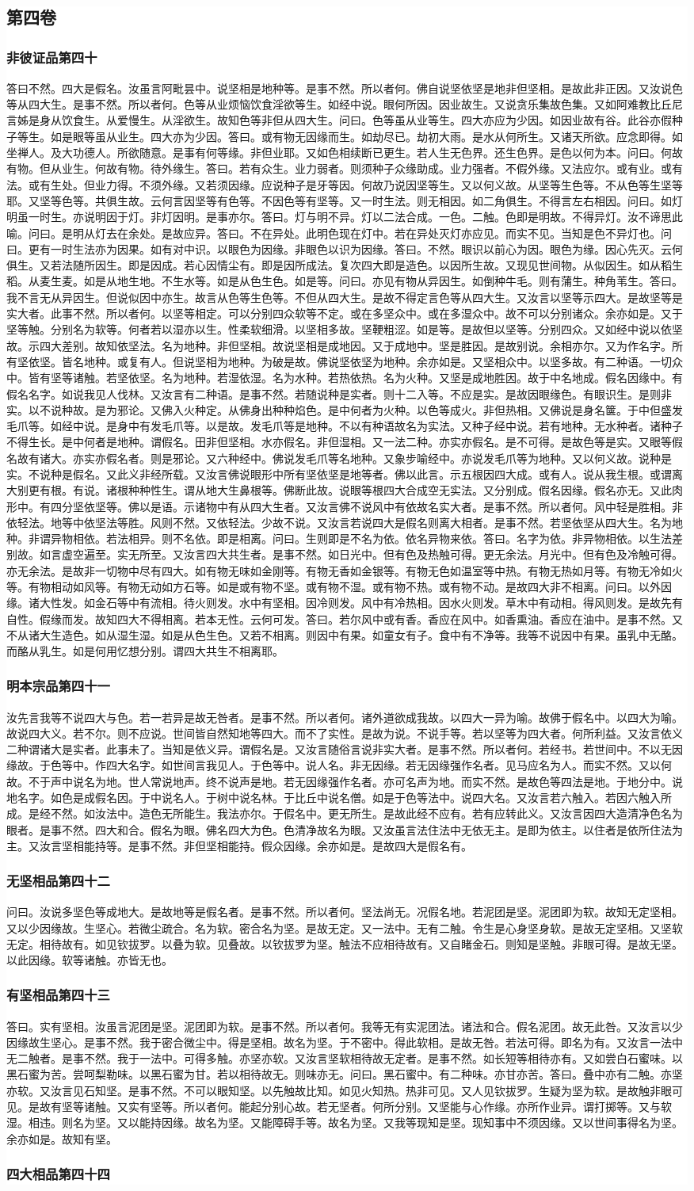 ## 第四卷

### 非彼证品第四十

答曰不然。四大是假名。汝虽言阿毗昙中。说坚相是地种等。是事不然。所以者何。佛自说坚依坚是地非但坚相。是故此非正因。又汝说色等从四大生。是事不然。所以者何。色等从业烦恼饮食淫欲等生。如经中说。眼何所因。因业故生。又说贪乐集故色集。又如阿难教比丘尼言姊是身从饮食生。从爱慢生。从淫欲生。故知色等非但从四大生。问曰。色等虽从业等生。四大亦应为少因。如因业故有谷。此谷亦假种子等生。如是眼等虽从业生。四大亦为少因。答曰。或有物无因缘而生。如劫尽已。劫初大雨。是水从何所生。又诸天所欲。应念即得。如坐禅人。及大功德人。所欲随意。是事有何等缘。非但业耶。又如色相续断已更生。若人生无色界。还生色界。是色以何为本。问曰。何故有物。但从业生。何故有物。待外缘生。答曰。若有众生。业力弱者。则须种子众缘助成。业力强者。不假外缘。又法应尔。或有业。或有法。或有生处。但业力得。不须外缘。又若须因缘。应说种子是牙等因。何故乃说因坚等生。又以何义故。从坚等生色等。不从色等生坚等耶。又坚等色等。共俱生故。云何言因坚等有色等。不因色等有坚等。又一时生法。则无相因。如二角俱生。不得言左右相因。问曰。如灯明虽一时生。亦说明因于灯。非灯因明。是事亦尔。答曰。灯与明不异。灯以二法合成。一色。二触。色即是明故。不得异灯。汝不谛思此喻。问曰。是明从灯去在余处。是故应异。答曰。不在异处。此明色现在灯中。若在异处灭灯亦应见。而实不见。当知是色不异灯也。问曰。更有一时生法亦为因果。如有对中识。以眼色为因缘。非眼色以识为因缘。答曰。不然。眼识以前心为因。眼色为缘。因心先灭。云何俱生。又若法随所因生。即是因成。若心因情尘有。即是因所成法。复次四大即是造色。以因所生故。又现见世间物。从似因生。如从稻生稻。从麦生麦。如是从地生地。不生水等。如是从色生色。如是等。问曰。亦见有物从异因生。如倒种牛毛。则有蒲生。种角苇生。答曰。我不言无从异因生。但说似因中亦生。故言从色等生色等。不但从四大生。是故不得定言色等从四大生。又汝言以坚等示四大。是故坚等是实大者。此事不然。所以者何。以坚等相定。可以分别四众软等不定。或在多坚众中。或在多湿众中。故不可以分别诸众。余亦如是。又于坚等触。分别名为软等。何者若以湿亦以生。性柔软细滑。以坚相多故。坚鞕粗涩。如是等。是故但以坚等。分别四众。又如经中说以依坚故。示四大差别。故知依坚法。名为地种。非但坚相。故说坚相是成地因。又于成地中。坚是胜因。是故别说。余相亦尔。又为作名字。所有坚依坚。皆名地种。或复有人。但说坚相为地种。为破是故。佛说坚依坚为地种。余亦如是。又坚相众中。以坚多故。有二种语。一切众中。皆有坚等诸触。若坚依坚。名为地种。若湿依湿。名为水种。若热依热。名为火种。又坚是成地胜因。故于中名地成。假名因缘中。有假名名字。如说我见人伐林。又汝言有二种语。是事不然。若随说种是实者。则十二入等。不应是实。是故因眼缘色。有眼识生。是则非实。以不说种故。是为邪论。又佛入火种定。从佛身出种种焰色。是中何者为火种。以色等成火。非但热相。又佛说是身名箧。于中但盛发毛爪等。如经中说。是身中有发毛爪等。以是故。发毛爪等是地种。不以有种语故名为实法。又种子经中说。若有地种。无水种者。诸种子不得生长。是中何者是地种。谓假名。田非但坚相。水亦假名。非但湿相。又一法二种。亦实亦假名。是不可得。是故色等是实。又眼等假名故有诸大。亦实亦假名者。则是邪论。又六种经中。佛说发毛爪等名地种。又象步喻经中。亦说发毛爪等为地种。又以何义故。说种是实。不说种是假名。又此义非经所载。又汝言佛说眼形中所有坚依坚是地等者。佛以此言。示五根因四大成。或有人。说从我生根。或谓离大别更有根。有说。诸根种种性生。谓从地大生鼻根等。佛断此故。说眼等根四大合成空无实法。又分别成。假名因缘。假名亦无。又此肉形中。有四分坚依坚等。佛以是语。示诸物中有从四大生者。又汝言佛不说风中有依故名实大者。是事不然。所以者何。风中轻是胜相。非依轻法。地等中依坚法等胜。风则不然。又依轻法。少故不说。又汝言若说四大是假名则离大相者。是事不然。若坚依坚从四大生。名为地种。非谓异物相依。若法相异。则不名依。即是相离。问曰。生则即是不名为依。依名异物来依。答曰。名字为依。非异物相依。以生法差别故。如言虚空遍至。实无所至。又汝言四大共生者。是事不然。如日光中。但有色及热触可得。更无余法。月光中。但有色及冷触可得。亦无余法。是故非一切物中尽有四大。如有物无味如金刚等。有物无香如金银等。有物无色如温室等中热。有物无热如月等。有物无冷如火等。有物相动如风等。有物无动如方石等。如是或有物不坚。或有物不湿。或有物不热。或有物不动。是故四大非不相离。问曰。以外因缘。诸大性发。如金石等中有流相。待火则发。水中有坚相。因冷则发。风中有冷热相。因水火则发。草木中有动相。得风则发。是故先有自性。假缘而发。故知四大不得相离。若本无性。云何可发。答曰。若尔风中或有香。香应在风中。如香熏油。香应在油中。是事不然。又不从诸大生造色。如从湿生湿。如是从色生色。又若不相离。则因中有果。如童女有子。食中有不净等。我等不说因中有果。虽乳中无酪。而酪从乳生。如是何用忆想分别。谓四大共生不相离耶。

### 明本宗品第四十一

汝先言我等不说四大与色。若一若异是故无咎者。是事不然。所以者何。诸外道欲成我故。以四大一异为喻。故佛于假名中。以四大为喻。故说四大义。若不尔。则不应说。世间皆自然知地等四大。而不了实性。是故为说。不说手等。若以坚等为四大者。何所利益。又汝言依义二种谓诸大是实者。此事未了。当知是依义异。谓假名是。又汝言随俗言说非实大者。是事不然。所以者何。若经书。若世间中。不以无因缘故。于色等中。作四大名字。如世间言我见人。于色等中。说人名。非无因缘。若无因缘强作名者。见马应名为人。而实不然。又以何故。不于声中说名为地。世人常说地声。终不说声是地。若无因缘强作名者。亦可名声为地。而实不然。是故色等四法是地。于地分中。说地名字。如色是成假名因。于中说名人。于树中说名林。于比丘中说名僧。如是于色等法中。说四大名。又汝言若六触入。若因六触入所成。是经不然。如汝法中。造色无所能生。我法亦尔。于假名中。更无所生。是故此经不应有。若有应转此义。又汝言因四大造清净色名为眼者。是事不然。四大和合。假名为眼。佛名四大为色。色清净故名为眼。又汝虽言法住法中无依无主。是即为依主。以住者是依所住法为主。又汝言坚相能持等。是事不然。非但坚相能持。假众因缘。余亦如是。是故四大是假名有。

### 无坚相品第四十二

问曰。汝说多坚色等成地大。是故地等是假名者。是事不然。所以者何。坚法尚无。况假名地。若泥团是坚。泥团即为软。故知无定坚相。又以少因缘故。生坚心。若微尘疏合。名为软。密合名为坚。是故无定。又一法中。无有二触。令生是心身坚身软。是故无定坚相。又坚软无定。相待故有。如见钦拔罗。以叠为软。见叠故。以钦拔罗为坚。触法不应相待故有。又自睹金石。则知是坚触。非眼可得。是故无坚。以此因缘。软等诸触。亦皆无也。

### 有坚相品第四十三

答曰。实有坚相。汝虽言泥团是坚。泥团即为软。是事不然。所以者何。我等无有实泥团法。诸法和合。假名泥团。故无此咎。又汝言以少因缘故生坚心。是事不然。我于密合微尘中。得是坚相。故名为坚。于不密中。得此软相。是故无咎。若法可得。即名为有。又汝言一法中无二触者。是事不然。我于一法中。可得多触。亦坚亦软。又汝言坚软相待故无定者。是事不然。如长短等相待亦有。又如尝白石蜜味。以黑石蜜为苦。尝呵梨勒味。以黑石蜜为甘。若以相待故无。则味亦无。问曰。黑石蜜中。有二种味。亦甘亦苦。答曰。叠中亦有二触。亦坚亦软。又汝言见石知坚。是事不然。不可以眼知坚。以先触故比知。如见火知热。热非可见。又人见钦拔罗。生疑为坚为软。是故触非眼可见。是故有坚等诸触。又实有坚等。所以者何。能起分别心故。若无坚者。何所分别。又坚能与心作缘。亦所作业异。谓打掷等。又与软湿。相违。则名为坚。又以能持因缘。故名为坚。又能障碍手等。故名为坚。又我等现知是坚。现知事中不须因缘。又以世间事得名为坚。余亦如是。故知有坚。

### 四大相品第四十四
